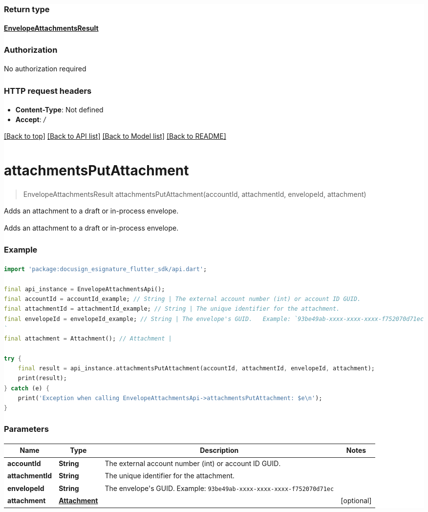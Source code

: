 ### Return type

[**EnvelopeAttachmentsResult**](EnvelopeAttachmentsResult.md)

### Authorization

No authorization required

### HTTP request headers

 - **Content-Type**: Not defined
 - **Accept**: */*

[[Back to top]](#) [[Back to API list]](../README.md#documentation-for-api-endpoints) [[Back to Model list]](../README.md#documentation-for-models) [[Back to README]](../README.md)

# **attachmentsPutAttachment**
> EnvelopeAttachmentsResult attachmentsPutAttachment(accountId, attachmentId, envelopeId, attachment)

Adds an attachment to a draft or in-process envelope.

Adds an attachment to a draft or in-process envelope.

### Example
```dart
import 'package:docusign_esignature_flutter_sdk/api.dart';

final api_instance = EnvelopeAttachmentsApi();
final accountId = accountId_example; // String | The external account number (int) or account ID GUID.
final attachmentId = attachmentId_example; // String | The unique identifier for the attachment.
final envelopeId = envelopeId_example; // String | The envelope's GUID.   Example: `93be49ab-xxxx-xxxx-xxxx-f752070d71ec` 
final attachment = Attachment(); // Attachment | 

try {
    final result = api_instance.attachmentsPutAttachment(accountId, attachmentId, envelopeId, attachment);
    print(result);
} catch (e) {
    print('Exception when calling EnvelopeAttachmentsApi->attachmentsPutAttachment: $e\n');
}
```

### Parameters

Name | Type | Description  | Notes
------------- | ------------- | ------------- | -------------
 **accountId** | **String**| The external account number (int) or account ID GUID. | 
 **attachmentId** | **String**| The unique identifier for the attachment. | 
 **envelopeId** | **String**| The envelope's GUID.   Example: `93be49ab-xxxx-xxxx-xxxx-f752070d71ec`  | 
 **attachment** | [**Attachment**](Attachment.md)|  | [optional] 
